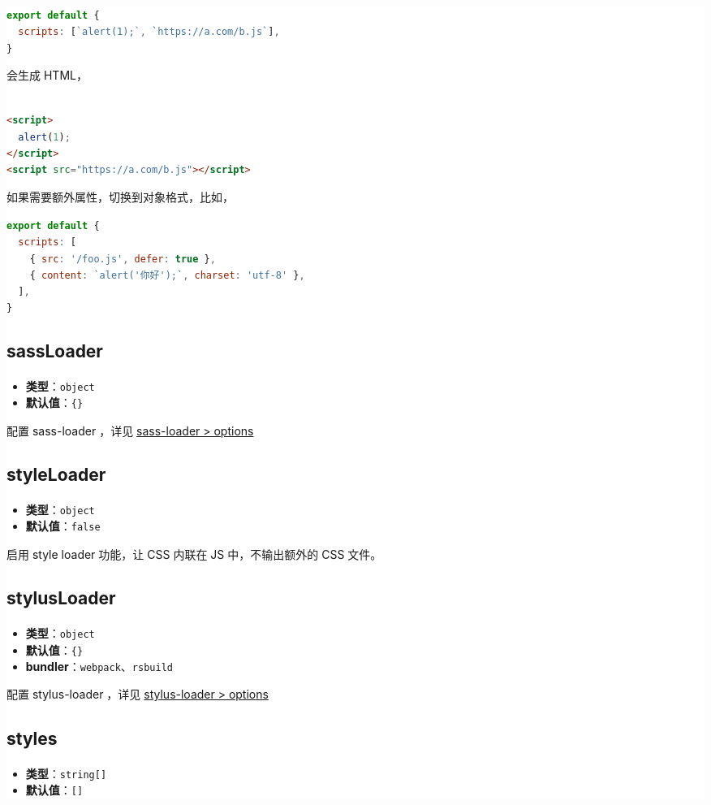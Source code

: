 ```js
export default {
  scripts: [`alert(1);`, `https://a.com/b.js`],
}
```

会生成 HTML，

```html

<script>
  alert(1);
</script>
<script src="https://a.com/b.js"></script>
```

如果需要额外属性，切换到对象格式，比如，

```js
export default {
  scripts: [
    { src: '/foo.js', defer: true },
    { content: `alert('你好');`, charset: 'utf-8' },
  ],
}
```

## sassLoader

- **类型**：`object`
- **默认值**：`{}`

配置 sass-loader ，详见 [sass-loader > options](https://github.com/webpack-contrib/sass-loader#options)

## styleLoader

- **类型**：`object`
- **默认值**：`false`

启用 style loader 功能，让 CSS 内联在 JS 中，不输出额外的 CSS 文件。

## stylusLoader

- **类型**：`object`
- **默认值**：`{}`
- **bundler**：`webpack`、`rsbuild`

配置 stylus-loader ，详见 [stylus-loader > options](https://github.com/webpack-contrib/stylus-loader#options)

## styles

- **类型**：`string[]`
- **默认值**：`[]`
